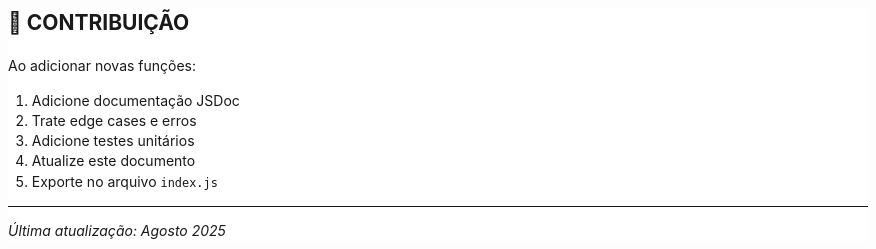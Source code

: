 
## 🤝 CONTRIBUIÇÃO

Ao adicionar novas funções:

1. Adicione documentação JSDoc
2. Trate edge cases e erros
3. Adicione testes unitários
4. Atualize este documento
5. Exporte no arquivo `index.js`

---

*Última atualização: Agosto 2025*